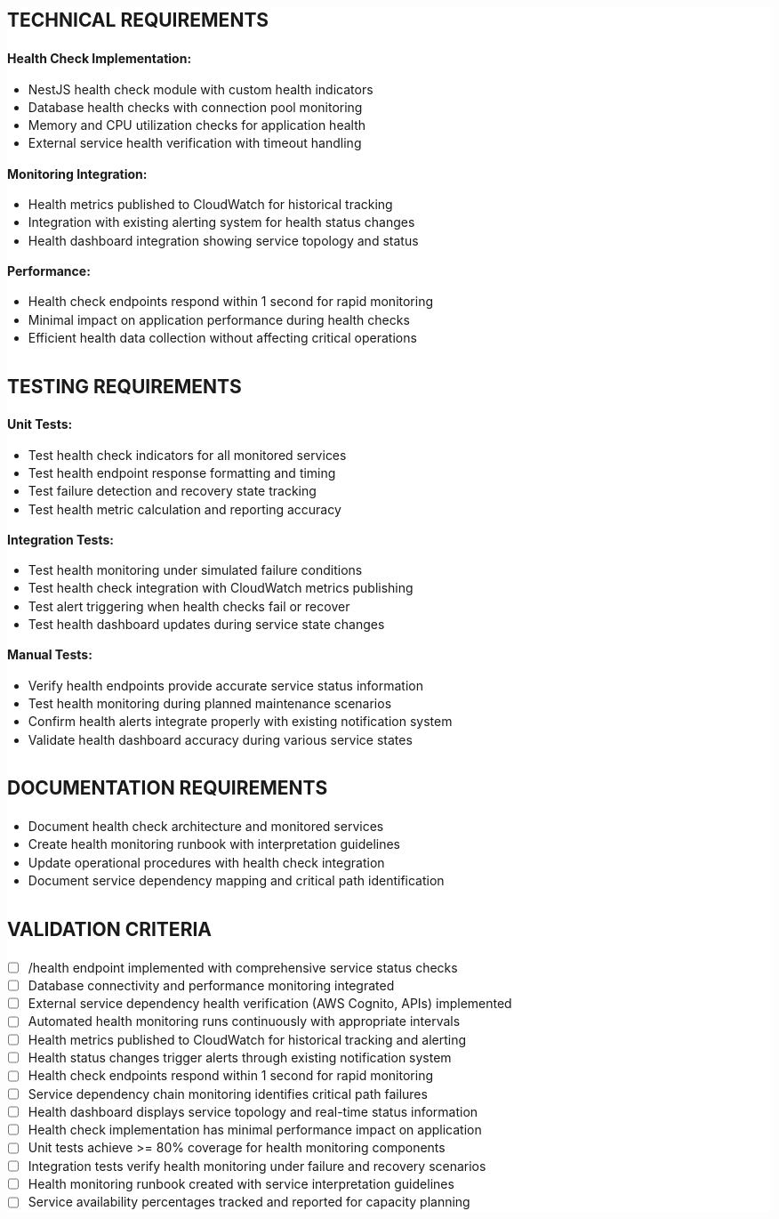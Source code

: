 ## TECHNICAL REQUIREMENTS

**Health Check Implementation:**
- NestJS health check module with custom health indicators
- Database health checks with connection pool monitoring
- Memory and CPU utilization checks for application health
- External service health verification with timeout handling

**Monitoring Integration:**
- Health metrics published to CloudWatch for historical tracking
- Integration with existing alerting system for health status changes
- Health dashboard integration showing service topology and status

**Performance:**
- Health check endpoints respond within 1 second for rapid monitoring
- Minimal impact on application performance during health checks
- Efficient health data collection without affecting critical operations

## TESTING REQUIREMENTS

**Unit Tests:**
- Test health check indicators for all monitored services
- Test health endpoint response formatting and timing
- Test failure detection and recovery state tracking
- Test health metric calculation and reporting accuracy

**Integration Tests:**
- Test health monitoring under simulated failure conditions
- Test health check integration with CloudWatch metrics publishing
- Test alert triggering when health checks fail or recover
- Test health dashboard updates during service state changes

**Manual Tests:**
- Verify health endpoints provide accurate service status information
- Test health monitoring during planned maintenance scenarios
- Confirm health alerts integrate properly with existing notification system
- Validate health dashboard accuracy during various service states

## DOCUMENTATION REQUIREMENTS

- Document health check architecture and monitored services
- Create health monitoring runbook with interpretation guidelines
- Update operational procedures with health check integration
- Document service dependency mapping and critical path identification

## VALIDATION CRITERIA

- [ ] /health endpoint implemented with comprehensive service status checks
- [ ] Database connectivity and performance monitoring integrated
- [ ] External service dependency health verification (AWS Cognito, APIs) implemented
- [ ] Automated health monitoring runs continuously with appropriate intervals
- [ ] Health metrics published to CloudWatch for historical tracking and alerting
- [ ] Health status changes trigger alerts through existing notification system
- [ ] Health check endpoints respond within 1 second for rapid monitoring
- [ ] Service dependency chain monitoring identifies critical path failures
- [ ] Health dashboard displays service topology and real-time status information
- [ ] Health check implementation has minimal performance impact on application
- [ ] Unit tests achieve >= 80% coverage for health monitoring components
- [ ] Integration tests verify health monitoring under failure and recovery scenarios
- [ ] Health monitoring runbook created with service interpretation guidelines
- [ ] Service availability percentages tracked and reported for capacity planning